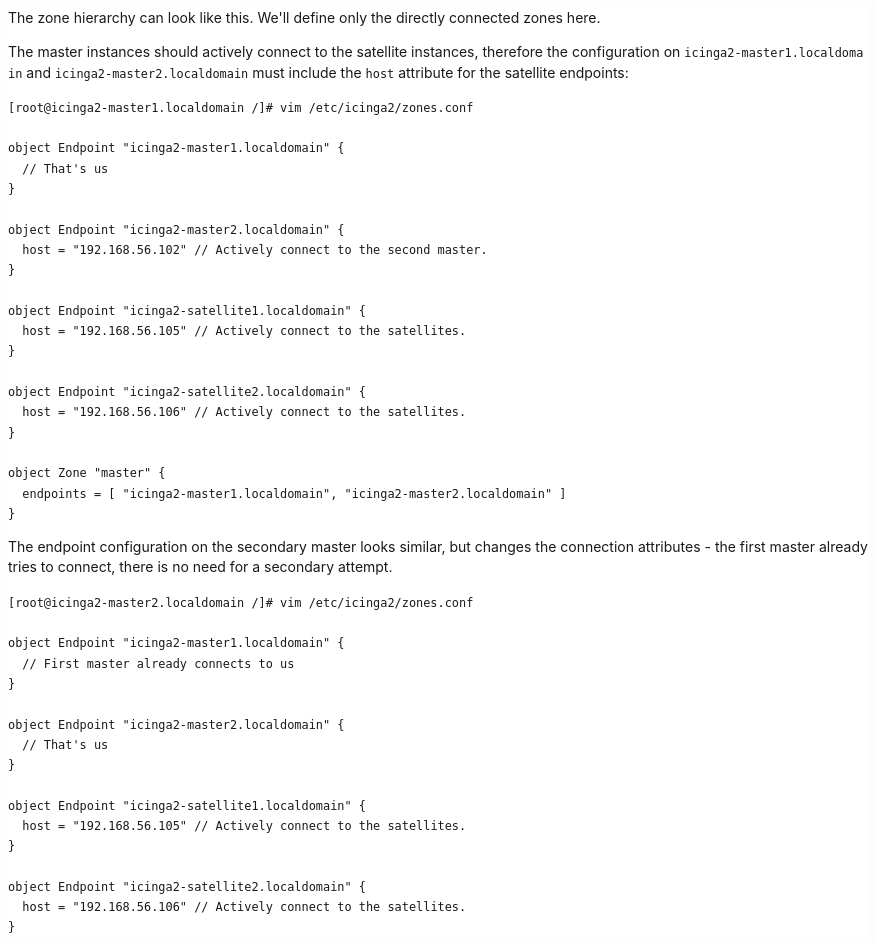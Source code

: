 The zone hierarchy can look like this. We'll define only the directly connected zones here.

The master instances should actively connect to the satellite instances, therefore
the configuration on `icinga2-master1.localdomain` and `icinga2-master2.localdomain`
must include the `host` attribute for the satellite endpoints:

```
[root@icinga2-master1.localdomain /]# vim /etc/icinga2/zones.conf

object Endpoint "icinga2-master1.localdomain" {
  // That's us
}

object Endpoint "icinga2-master2.localdomain" {
  host = "192.168.56.102" // Actively connect to the second master.
}

object Endpoint "icinga2-satellite1.localdomain" {
  host = "192.168.56.105" // Actively connect to the satellites.
}

object Endpoint "icinga2-satellite2.localdomain" {
  host = "192.168.56.106" // Actively connect to the satellites.
}

object Zone "master" {
  endpoints = [ "icinga2-master1.localdomain", "icinga2-master2.localdomain" ]
}
```

The endpoint configuration on the secondary master looks similar,
but changes the connection attributes - the first master already
tries to connect, there is no need for a secondary attempt.

```
[root@icinga2-master2.localdomain /]# vim /etc/icinga2/zones.conf

object Endpoint "icinga2-master1.localdomain" {
  // First master already connects to us
}

object Endpoint "icinga2-master2.localdomain" {
  // That's us
}

object Endpoint "icinga2-satellite1.localdomain" {
  host = "192.168.56.105" // Actively connect to the satellites.
}

object Endpoint "icinga2-satellite2.localdomain" {
  host = "192.168.56.106" // Actively connect to the satellites.
}
```
